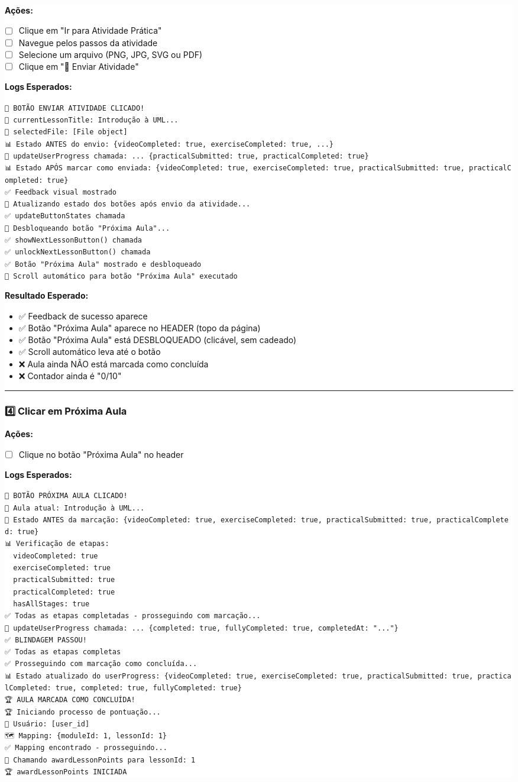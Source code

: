 **Ações:**
- [ ] Clique em "Ir para Atividade Prática"
- [ ] Navegue pelos passos da atividade
- [ ] Selecione um arquivo (PNG, JPG, SVG ou PDF)
- [ ] Clique em "🚀 Enviar Atividade"

**Logs Esperados:**
```
🚀 BOTÃO ENVIAR ATIVIDADE CLICADO!
🚀 currentLessonTitle: Introdução à UML...
🚀 selectedFile: [File object]
📊 Estado ANTES do envio: {videoCompleted: true, exerciseCompleted: true, ...}
🔄 updateUserProgress chamada: ... {practicalSubmitted: true, practicalCompleted: true}
📊 Estado APÓS marcar como enviada: {videoCompleted: true, exerciseCompleted: true, practicalSubmitted: true, practicalCompleted: true}
✅ Feedback visual mostrado
🔄 Atualizando estado dos botões após envio da atividade...
✅ updateButtonStates chamada
🎯 Desbloqueando botão "Próxima Aula"...
✅ showNextLessonButton() chamada
✅ unlockNextLessonButton() chamada
✅ Botão "Próxima Aula" mostrado e desbloqueado
📜 Scroll automático para botão "Próxima Aula" executado
```

**Resultado Esperado:**
- ✅ Feedback de sucesso aparece
- ✅ Botão "Próxima Aula" aparece no HEADER (topo da página)
- ✅ Botão "Próxima Aula" está DESBLOQUEADO (clicável, sem cadeado)
- ✅ Scroll automático leva até o botão
- ❌ Aula ainda NÃO está marcada como concluída
- ❌ Contador ainda é "0/10"

---

### 4️⃣ **Clicar em Próxima Aula**

**Ações:**
- [ ] Clique no botão "Próxima Aula" no header

**Logs Esperados:**
```
🎯 BOTÃO PRÓXIMA AULA CLICADO!
🎯 Aula atual: Introdução à UML...
🎯 Estado ANTES da marcação: {videoCompleted: true, exerciseCompleted: true, practicalSubmitted: true, practicalCompleted: true}
📊 Verificação de etapas:
  videoCompleted: true
  exerciseCompleted: true
  practicalSubmitted: true
  practicalCompleted: true
  hasAllStages: true
✅ Todas as etapas completadas - prosseguindo com marcação...
🔄 updateUserProgress chamada: ... {completed: true, fullyCompleted: true, completedAt: "..."}
✅ BLINDAGEM PASSOU!
✅ Todas as etapas completas
✅ Prosseguindo com marcação como concluída...
📊 Estado atualizado do userProgress: {videoCompleted: true, exerciseCompleted: true, practicalSubmitted: true, practicalCompleted: true, completed: true, fullyCompleted: true}
🏆 AULA MARCADA COMO CONCLUÍDA!
🏆 Iniciando processo de pontuação...
👤 Usuário: [user_id]
🗺️ Mapping: {moduleId: 1, lessonId: 1}
✅ Mapping encontrado - prosseguindo...
🎯 Chamando awardLessonPoints para lessonId: 1
🏆 awardLessonPoints INICIADA
```